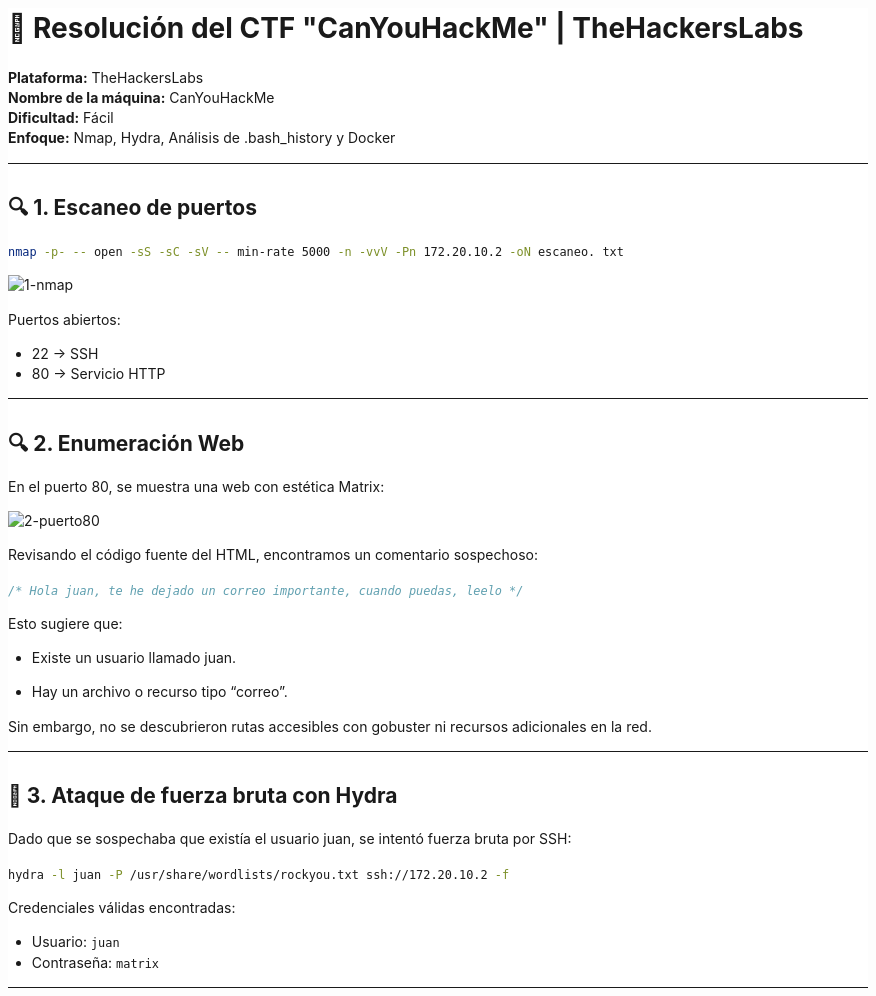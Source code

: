 # 🧠 Resolución del CTF "CanYouHackMe" | TheHackersLabs

**Plataforma:** TheHackersLabs  
**Nombre de la máquina:** CanYouHackMe  
**Dificultad:** Fácil  
**Enfoque:** Nmap, Hydra, Análisis de .bash_history y Docker

---

## 🔍 1. Escaneo de puertos

```bash
nmap -p- -- open -sS -sC -sV -- min-rate 5000 -n -vvV -Pn 172.20.10.2 -oN escaneo. txt
```

<img width="819" height="507" alt="1-nmap" src="https://github.com/user-attachments/assets/50957668-eddf-40d3-876a-51e707425d2f" /><br>

Puertos abiertos:

- 22 → SSH
- 80 → Servicio HTTP

---

## 🔍 2. Enumeración Web

En el puerto 80, se muestra una web con estética Matrix:

<img width="889" height="425" alt="2-puerto80" src="https://github.com/user-attachments/assets/0644ff62-c885-4661-8db2-eec442e04b57" /><br>

Revisando el código fuente del HTML, encontramos un comentario sospechoso:

```javascript
/* Hola juan, te he dejado un correo importante, cuando puedas, leelo */
```

Esto sugiere que:

- Existe un usuario llamado juan.

- Hay un archivo o recurso tipo “correo”.<br>

Sin embargo, no se descubrieron rutas accesibles con gobuster ni recursos adicionales en la red.

---

## 🚪 3. Ataque de fuerza bruta con Hydra

Dado que se sospechaba que existía el usuario juan, se intentó fuerza bruta por SSH:

```bash
hydra -l juan -P /usr/share/wordlists/rockyou.txt ssh://172.20.10.2 -f
```

Credenciales válidas encontradas:  
- Usuario: `juan`  
- Contraseña: `matrix`

---